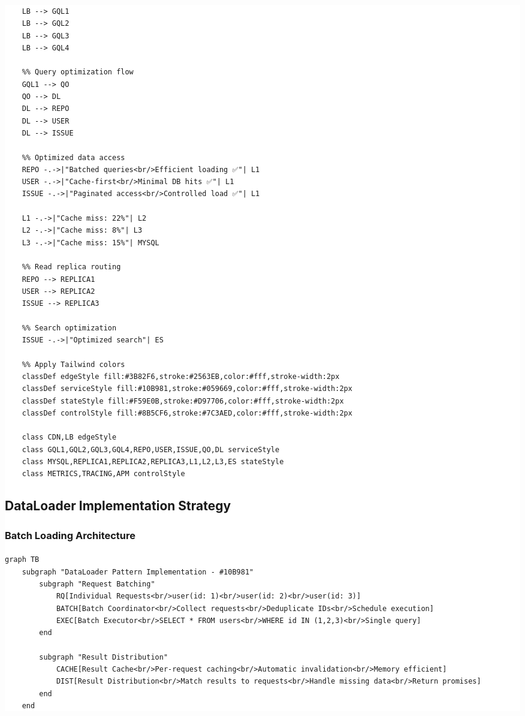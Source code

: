 ```mermaid
    LB --> GQL1
    LB --> GQL2
    LB --> GQL3
    LB --> GQL4

    %% Query optimization flow
    GQL1 --> QO
    QO --> DL
    DL --> REPO
    DL --> USER
    DL --> ISSUE

    %% Optimized data access
    REPO -.->|"Batched queries<br/>Efficient loading ✅"| L1
    USER -.->|"Cache-first<br/>Minimal DB hits ✅"| L1
    ISSUE -.->|"Paginated access<br/>Controlled load ✅"| L1

    L1 -.->|"Cache miss: 22%"| L2
    L2 -.->|"Cache miss: 8%"| L3
    L3 -.->|"Cache miss: 15%"| MYSQL

    %% Read replica routing
    REPO --> REPLICA1
    USER --> REPLICA2
    ISSUE --> REPLICA3

    %% Search optimization
    ISSUE -.->|"Optimized search"| ES

    %% Apply Tailwind colors
    classDef edgeStyle fill:#3B82F6,stroke:#2563EB,color:#fff,stroke-width:2px
    classDef serviceStyle fill:#10B981,stroke:#059669,color:#fff,stroke-width:2px
    classDef stateStyle fill:#F59E0B,stroke:#D97706,color:#fff,stroke-width:2px
    classDef controlStyle fill:#8B5CF6,stroke:#7C3AED,color:#fff,stroke-width:2px

    class CDN,LB edgeStyle
    class GQL1,GQL2,GQL3,GQL4,REPO,USER,ISSUE,QO,DL serviceStyle
    class MYSQL,REPLICA1,REPLICA2,REPLICA3,L1,L2,L3,ES stateStyle
    class METRICS,TRACING,APM controlStyle
```

## DataLoader Implementation Strategy

### Batch Loading Architecture

```mermaid
graph TB
    subgraph "DataLoader Pattern Implementation - #10B981"
        subgraph "Request Batching"
            RQ[Individual Requests<br/>user(id: 1)<br/>user(id: 2)<br/>user(id: 3)]
            BATCH[Batch Coordinator<br/>Collect requests<br/>Deduplicate IDs<br/>Schedule execution]
            EXEC[Batch Executor<br/>SELECT * FROM users<br/>WHERE id IN (1,2,3)<br/>Single query]
        end

        subgraph "Result Distribution"
            CACHE[Result Cache<br/>Per-request caching<br/>Automatic invalidation<br/>Memory efficient]
            DIST[Result Distribution<br/>Match results to requests<br/>Handle missing data<br/>Return promises]
        end
    end

```